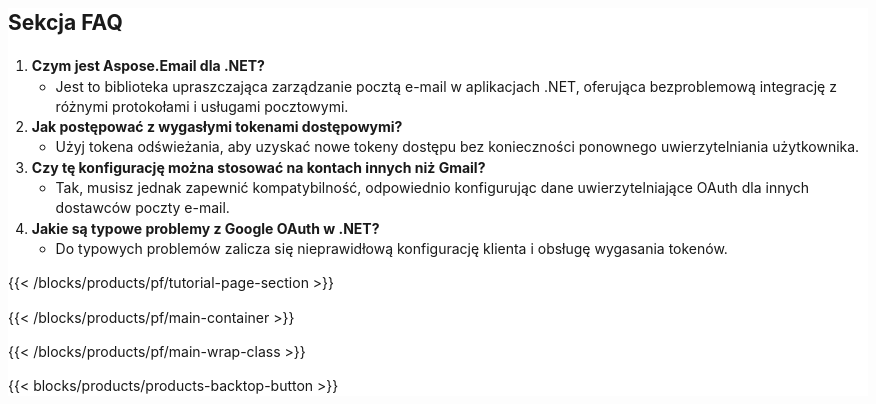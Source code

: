 ## Sekcja FAQ
1. **Czym jest Aspose.Email dla .NET?**
   - Jest to biblioteka upraszczająca zarządzanie pocztą e-mail w aplikacjach .NET, oferująca bezproblemową integrację z różnymi protokołami i usługami pocztowymi.
2. **Jak postępować z wygasłymi tokenami dostępowymi?**
   - Użyj tokena odświeżania, aby uzyskać nowe tokeny dostępu bez konieczności ponownego uwierzytelniania użytkownika.
3. **Czy tę konfigurację można stosować na kontach innych niż Gmail?**
   - Tak, musisz jednak zapewnić kompatybilność, odpowiednio konfigurując dane uwierzytelniające OAuth dla innych dostawców poczty e-mail.
4. **Jakie są typowe problemy z Google OAuth w .NET?**
   - Do typowych problemów zalicza się nieprawidłową konfigurację klienta i obsługę wygasania tokenów.

{{< /blocks/products/pf/tutorial-page-section >}}

{{< /blocks/products/pf/main-container >}}

{{< /blocks/products/pf/main-wrap-class >}}

{{< blocks/products/products-backtop-button >}}